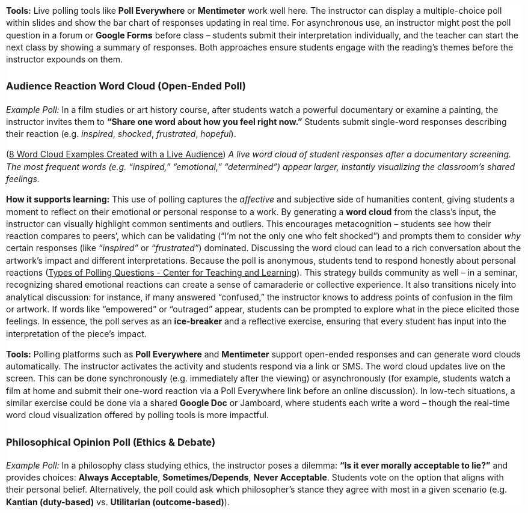 **Tools:** Live polling tools like **Poll Everywhere** or **Mentimeter** work well here. The instructor can display a multiple-choice poll within slides and show the bar chart of responses updating in real time. For asynchronous use, an instructor might post the poll question in a forum or **Google Forms** before class – students submit their interpretation individually, and the teacher can start the next class by showing a summary of responses. Both approaches ensure students engage with the reading’s themes before the instructor expounds on them.

### Audience Reaction Word Cloud (Open-Ended Poll)  
*Example Poll:* In a film studies or art history course, after students watch a powerful documentary or examine a painting, the instructor invites them to **“Share one word about how you feel right now.”** Students submit single-word responses describing their reaction (e.g. *inspired*, *shocked*, *frustrated*, *hopeful*).  

 ([8 Word Cloud Examples Created with a Live Audience](https://blog.polleverywhere.com/live-word-cloud-examples)) *A live word cloud of student responses after a documentary screening. The most frequent words (e.g. “inspired,” “emotional,” “determined”) appear larger, instantly visualizing the classroom’s shared feelings.*  

**How it supports learning:** This use of polling captures the *affective* and subjective side of humanities content, giving students a moment to reflect on their emotional or personal response to a work. By generating a **word cloud** from the class’s input, the instructor can visually highlight common sentiments and outliers. This encourages metacognition – students see how their reaction compares to peers’, which can be validating (“I’m not the only one who felt shocked”) and prompts them to consider *why* certain responses (like *“inspired”* or *“frustrated”*) dominated. Discussing the word cloud can lead to a rich conversation about the artwork’s impact and different interpretations. Because the poll is anonymous, students tend to respond honestly about personal reactions ([Types of Polling Questions - Center for Teaching and Learning](https://ctl.wustl.edu/resources/polling-activities-and-questions/#:~:text=In%20many%20fields%2C%20instructors%20want,used%20to%20engage%20in%20a)). This strategy builds community as well – in a seminar, recognizing shared emotional reactions can create a sense of camaraderie or collective experience. It also transitions nicely into analytical discussion: for instance, if many answered “confused,” the instructor knows to address points of confusion in the film or artwork. If words like “empowered” or “outraged” appear, students can be prompted to explore what in the piece elicited those feelings. In essence, the poll serves as an **ice-breaker** and a reflective exercise, ensuring that every student has input into the interpretation of the piece’s impact.  

**Tools:** Polling platforms such as **Poll Everywhere** and **Mentimeter** support open-ended responses and can generate word clouds automatically. The instructor activates the activity and students respond via a link or SMS. The word cloud updates live on the screen. This can be done synchronously (e.g. immediately after the viewing) or asynchronously (for example, students watch a film at home and submit their one-word reaction via a Poll Everywhere link before an online discussion). In low-tech situations, a similar exercise could be done via a shared **Google Doc** or Jamboard, where students each write a word – though the real-time word cloud visualization offered by polling tools is more impactful.

### Philosophical Opinion Poll (Ethics & Debate)  
*Example Poll:* In a philosophy class studying ethics, the instructor poses a dilemma: **“Is it ever morally acceptable to lie?”** and provides choices: **Always Acceptable**, **Sometimes/Depends**, **Never Acceptable**. Students vote on the option that aligns with their personal belief. Alternatively, the poll could ask which philosopher’s stance they agree with most in a given scenario (e.g. **Kantian (duty-based)** vs. **Utilitarian (outcome-based)**).  
